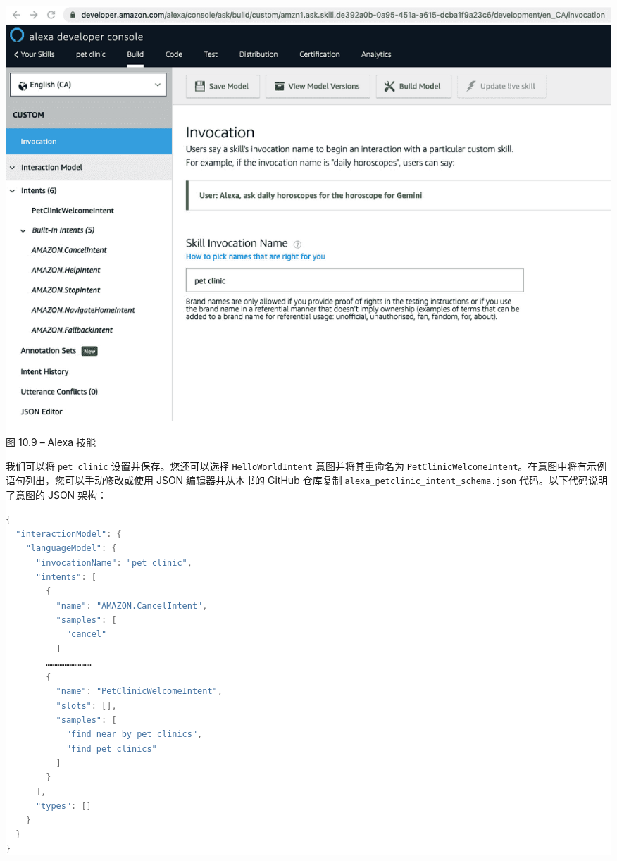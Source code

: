 ![图片](img/Figure_10.9_B16585.jpg)

图 10.9 – Alexa 技能

我们可以将 `pet clinic` 设置并保存。您还可以选择 `HelloWorldIntent` 意图并将其重命名为 `PetClinicWelcomeIntent`。在意图中将有示例语句列出，您可以手动修改或使用 JSON 编辑器并从本书的 GitHub 仓库复制 `alexa_petclinic_intent_schema.json` 代码。以下代码说明了意图的 JSON 架构：

```java
{
  "interactionModel": {
    "languageModel": {
      "invocationName": "pet clinic",
      "intents": [
        {
          "name": "AMAZON.CancelIntent",
          "samples": [
            "cancel"
          ]
        ………………………
        {
          "name": "PetClinicWelcomeIntent",
          "slots": [],
          "samples": [
            "find near by pet clinics",
            "find pet clinics"
          ]
        }
      ],
      "types": []
    }
  }
}
```
